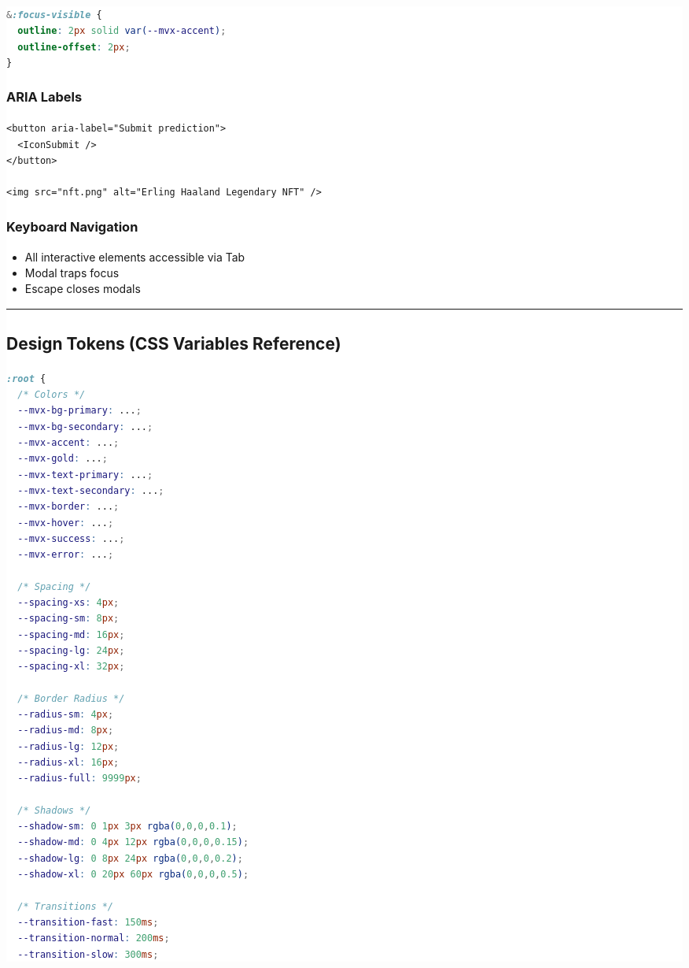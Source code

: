 ```css
&:focus-visible {
  outline: 2px solid var(--mvx-accent);
  outline-offset: 2px;
}
```

### ARIA Labels

```tsx
<button aria-label="Submit prediction">
  <IconSubmit />
</button>

<img src="nft.png" alt="Erling Haaland Legendary NFT" />
```

### Keyboard Navigation

- All interactive elements accessible via Tab
- Modal traps focus
- Escape closes modals

---

## Design Tokens (CSS Variables Reference)

```css
:root {
  /* Colors */
  --mvx-bg-primary: ...;
  --mvx-bg-secondary: ...;
  --mvx-accent: ...;
  --mvx-gold: ...;
  --mvx-text-primary: ...;
  --mvx-text-secondary: ...;
  --mvx-border: ...;
  --mvx-hover: ...;
  --mvx-success: ...;
  --mvx-error: ...;
  
  /* Spacing */
  --spacing-xs: 4px;
  --spacing-sm: 8px;
  --spacing-md: 16px;
  --spacing-lg: 24px;
  --spacing-xl: 32px;
  
  /* Border Radius */
  --radius-sm: 4px;
  --radius-md: 8px;
  --radius-lg: 12px;
  --radius-xl: 16px;
  --radius-full: 9999px;
  
  /* Shadows */
  --shadow-sm: 0 1px 3px rgba(0,0,0,0.1);
  --shadow-md: 0 4px 12px rgba(0,0,0,0.15);
  --shadow-lg: 0 8px 24px rgba(0,0,0,0.2);
  --shadow-xl: 0 20px 60px rgba(0,0,0,0.5);
  
  /* Transitions */
  --transition-fast: 150ms;
  --transition-normal: 200ms;
  --transition-slow: 300ms;
```